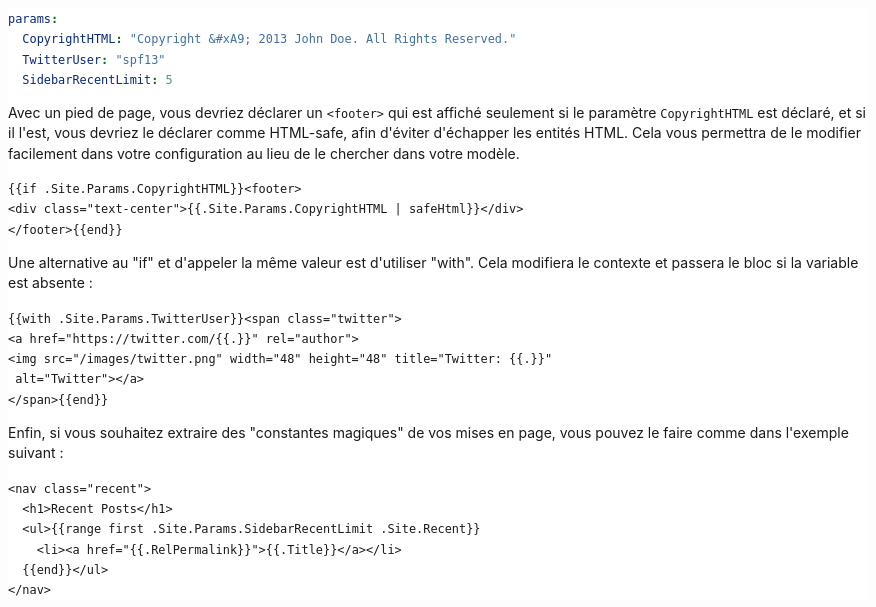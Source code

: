 ```yaml
params:
  CopyrightHTML: "Copyright &#xA9; 2013 John Doe. All Rights Reserved."
  TwitterUser: "spf13"
  SidebarRecentLimit: 5
```

Avec un pied de page, vous devriez déclarer un `<footer>` qui est affiché
seulement si le paramètre `CopyrightHTML` est déclaré, et si il l'est, vous
devriez le déclarer comme HTML-safe, afin d'éviter d'échapper les entités HTML.
Cela vous permettra de le modifier facilement dans votre configuration au lieu
de le chercher dans votre modèle.

```
{{if .Site.Params.CopyrightHTML}}<footer>
<div class="text-center">{{.Site.Params.CopyrightHTML | safeHtml}}</div>
</footer>{{end}}
```
Une alternative au "if" et d'appeler la même valeur est d'utiliser "with". Cela
modifiera le contexte et passera le bloc si la variable est absente :

```
{{with .Site.Params.TwitterUser}}<span class="twitter">
<a href="https://twitter.com/{{.}}" rel="author">
<img src="/images/twitter.png" width="48" height="48" title="Twitter: {{.}}"
 alt="Twitter"></a>
</span>{{end}}
```

Enfin, si vous souhaitez extraire des "constantes magiques" de vos mises en
page, vous pouvez le faire comme dans l'exemple suivant :

```
<nav class="recent">
  <h1>Recent Posts</h1>
  <ul>{{range first .Site.Params.SidebarRecentLimit .Site.Recent}}
    <li><a href="{{.RelPermalink}}">{{.Title}}</a></li>
  {{end}}</ul>
</nav>
```


[go]: <http://golang.org/>
[gohtmltemplate]: <http://golang.org/pkg/html/template/>

